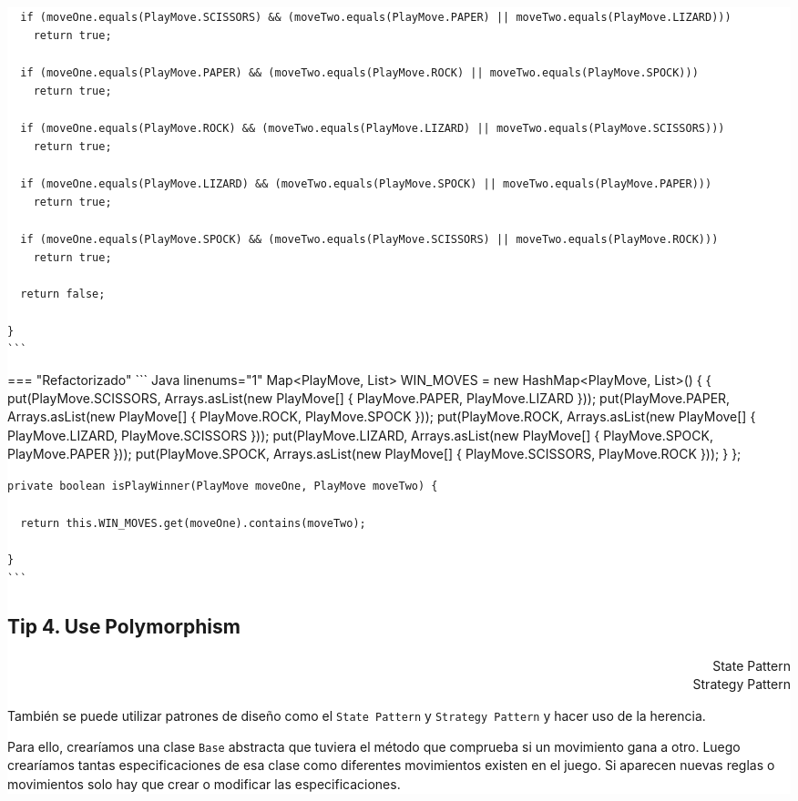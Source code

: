       if (moveOne.equals(PlayMove.SCISSORS) && (moveTwo.equals(PlayMove.PAPER) || moveTwo.equals(PlayMove.LIZARD)))
        return true;

      if (moveOne.equals(PlayMove.PAPER) && (moveTwo.equals(PlayMove.ROCK) || moveTwo.equals(PlayMove.SPOCK)))
        return true;

      if (moveOne.equals(PlayMove.ROCK) && (moveTwo.equals(PlayMove.LIZARD) || moveTwo.equals(PlayMove.SCISSORS)))
        return true;

      if (moveOne.equals(PlayMove.LIZARD) && (moveTwo.equals(PlayMove.SPOCK) || moveTwo.equals(PlayMove.PAPER)))
        return true;

      if (moveOne.equals(PlayMove.SPOCK) && (moveTwo.equals(PlayMove.SCISSORS) || moveTwo.equals(PlayMove.ROCK)))
        return true;

      return false;

    }
    ```
=== "Refactorizado"
    ``` Java linenums="1"
    Map<PlayMove, List<PlayMove>> WIN_MOVES = new HashMap<PlayMove, List<PlayMove>>() {
      {
        put(PlayMove.SCISSORS, Arrays.asList(new PlayMove[] { PlayMove.PAPER,    PlayMove.LIZARD }));
        put(PlayMove.PAPER,    Arrays.asList(new PlayMove[] { PlayMove.ROCK,     PlayMove.SPOCK }));
        put(PlayMove.ROCK,     Arrays.asList(new PlayMove[] { PlayMove.LIZARD,   PlayMove.SCISSORS }));
        put(PlayMove.LIZARD,   Arrays.asList(new PlayMove[] { PlayMove.SPOCK,    PlayMove.PAPER }));
        put(PlayMove.SPOCK,    Arrays.asList(new PlayMove[] { PlayMove.SCISSORS, PlayMove.ROCK }));
      }
    };

    private boolean isPlayWinner(PlayMove moveOne, PlayMove moveTwo) {

      return this.WIN_MOVES.get(moveOne).contains(moveTwo);

    }
    ```


## Tip 4. Use Polymorphism

<div style="text-align: right">
    <div class="md-button button-tag-mini light-green">State Pattern</div>
    <div class="md-button button-tag-mini light-green">Strategy Pattern</div>
</div>

También se puede utilizar patrones de diseño como el `State Pattern` y `Strategy Pattern` y hacer uso de la herencia.

Para ello, crearíamos una clase `Base` abstracta que tuviera el método que comprueba si un movimiento gana a otro. Luego crearíamos tantas especificaciones de esa clase como diferentes movimientos existen en el juego.
Si aparecen nuevas reglas o movimientos solo hay que crear o modificar las especificaciones.
